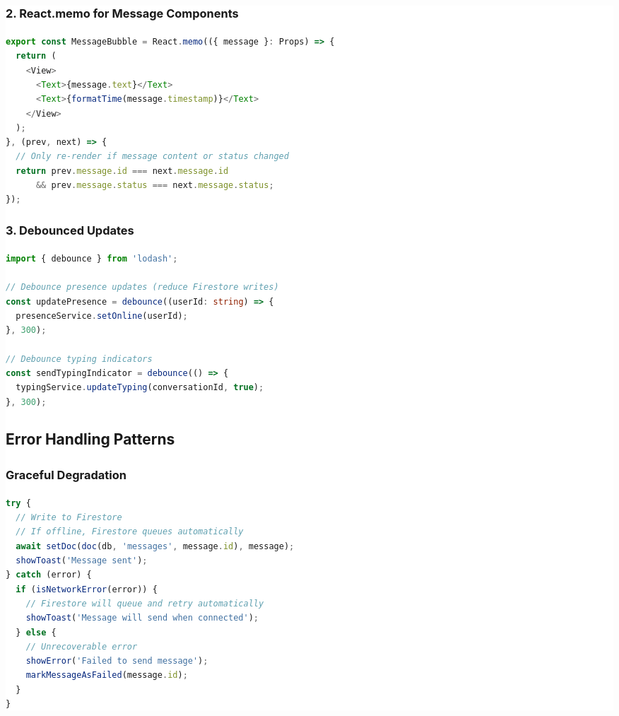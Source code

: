 ### 2. React.memo for Message Components

```typescript
export const MessageBubble = React.memo(({ message }: Props) => {
  return (
    <View>
      <Text>{message.text}</Text>
      <Text>{formatTime(message.timestamp)}</Text>
    </View>
  );
}, (prev, next) => {
  // Only re-render if message content or status changed
  return prev.message.id === next.message.id 
      && prev.message.status === next.message.status;
});
```

### 3. Debounced Updates

```typescript
import { debounce } from 'lodash';

// Debounce presence updates (reduce Firestore writes)
const updatePresence = debounce((userId: string) => {
  presenceService.setOnline(userId);
}, 300);

// Debounce typing indicators
const sendTypingIndicator = debounce(() => {
  typingService.updateTyping(conversationId, true);
}, 300);
```

## Error Handling Patterns

### Graceful Degradation

```typescript
try {
  // Write to Firestore
  // If offline, Firestore queues automatically
  await setDoc(doc(db, 'messages', message.id), message);
  showToast('Message sent');
} catch (error) {
  if (isNetworkError(error)) {
    // Firestore will queue and retry automatically
    showToast('Message will send when connected');
  } else {
    // Unrecoverable error
    showError('Failed to send message');
    markMessageAsFailed(message.id);
  }
}
```

